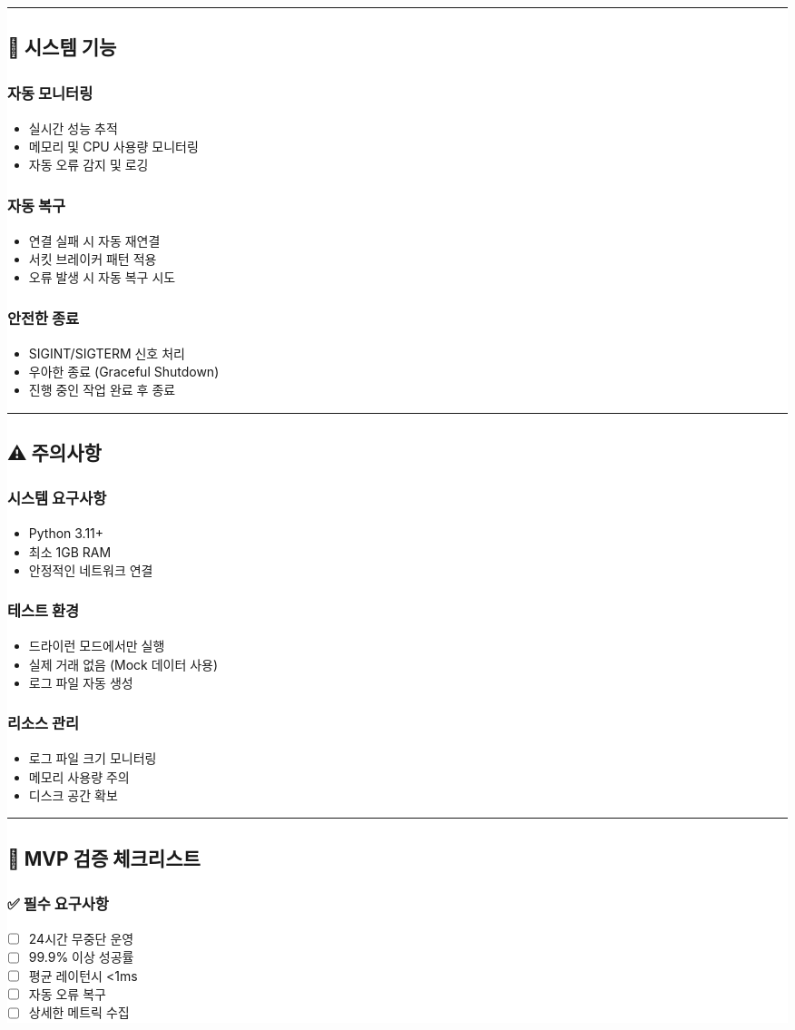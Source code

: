 ```json
```

---

## 🔧 **시스템 기능**

### **자동 모니터링**
- 실시간 성능 추적
- 메모리 및 CPU 사용량 모니터링
- 자동 오류 감지 및 로깅

### **자동 복구**
- 연결 실패 시 자동 재연결
- 서킷 브레이커 패턴 적용
- 오류 발생 시 자동 복구 시도

### **안전한 종료**
- SIGINT/SIGTERM 신호 처리
- 우아한 종료 (Graceful Shutdown)
- 진행 중인 작업 완료 후 종료

---

## ⚠️ **주의사항**

### **시스템 요구사항**
- Python 3.11+
- 최소 1GB RAM
- 안정적인 네트워크 연결

### **테스트 환경**
- 드라이런 모드에서만 실행
- 실제 거래 없음 (Mock 데이터 사용)
- 로그 파일 자동 생성

### **리소스 관리**
- 로그 파일 크기 모니터링
- 메모리 사용량 주의
- 디스크 공간 확보

---

## 🎯 **MVP 검증 체크리스트**

### **✅ 필수 요구사항**
- [ ] 24시간 무중단 운영
- [ ] 99.9% 이상 성공률
- [ ] 평균 레이턴시 <1ms
- [ ] 자동 오류 복구
- [ ] 상세한 메트릭 수집
